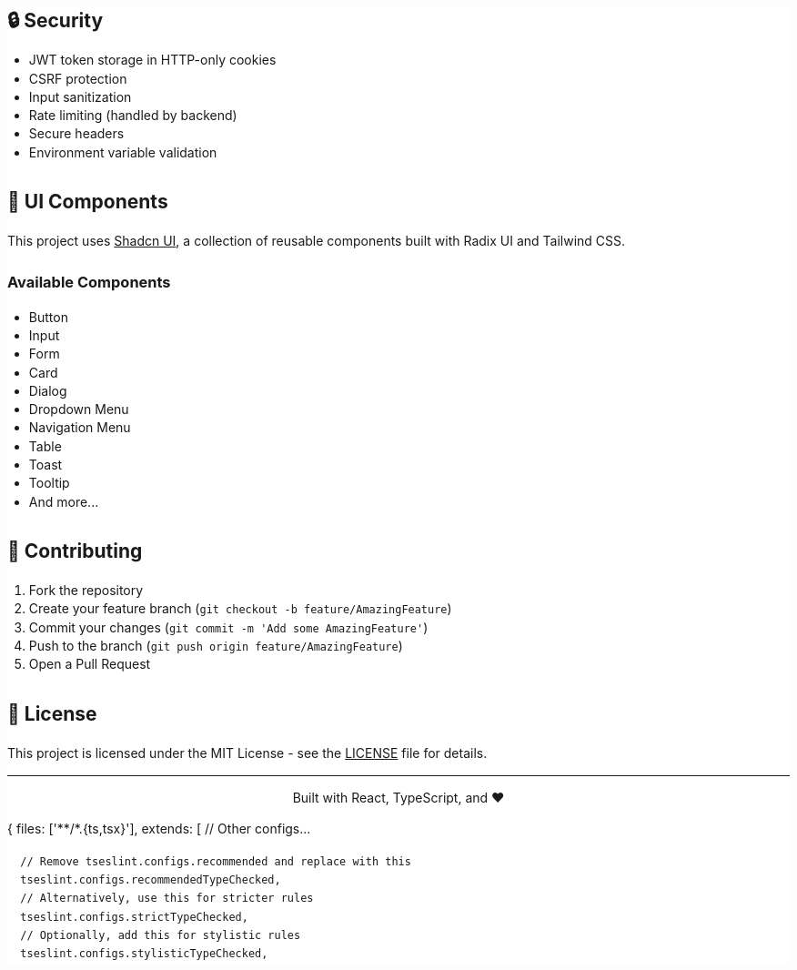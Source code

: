 ## 🔒 Security

- JWT token storage in HTTP-only cookies
- CSRF protection
- Input sanitization
- Rate limiting (handled by backend)
- Secure headers
- Environment variable validation

## 🎨 UI Components

This project uses [Shadcn UI](https://ui.shadcn.com/), a collection of reusable components built with Radix UI and Tailwind CSS.

### Available Components

- Button
- Input
- Form
- Card
- Dialog
- Dropdown Menu
- Navigation Menu
- Table
- Toast
- Tooltip
- And more...

## 🤝 Contributing

1. Fork the repository
2. Create your feature branch (`git checkout -b feature/AmazingFeature`)
3. Commit your changes (`git commit -m 'Add some AmazingFeature'`)
4. Push to the branch (`git push origin feature/AmazingFeature`)
5. Open a Pull Request

## 📄 License

This project is licensed under the MIT License - see the [LICENSE](LICENSE) file for details.

---

<p align="center">
  Built with React, TypeScript, and ❤️
</p>
  {
    files: ['**/*.{ts,tsx}'],
    extends: [
      // Other configs...

      // Remove tseslint.configs.recommended and replace with this
      tseslint.configs.recommendedTypeChecked,
      // Alternatively, use this for stricter rules
      tseslint.configs.strictTypeChecked,
      // Optionally, add this for stylistic rules
      tseslint.configs.stylisticTypeChecked,
